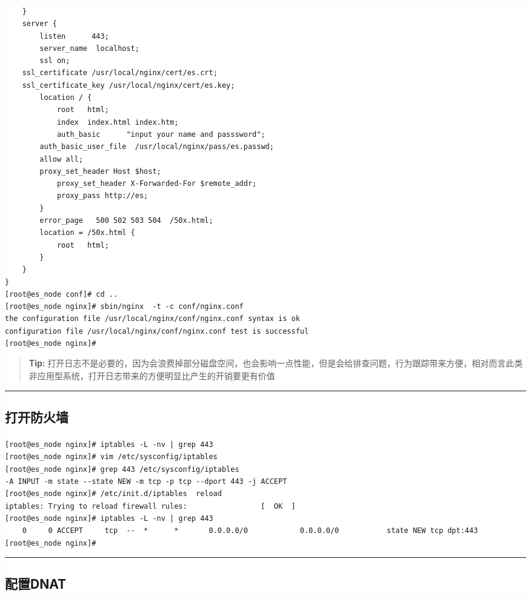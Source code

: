 ~~~
	}
    server {
        listen      443; 
        server_name  localhost;
        ssl on;
	ssl_certificate /usr/local/nginx/cert/es.crt;
	ssl_certificate_key /usr/local/nginx/cert/es.key;
        location / {
            root   html;
            index  index.html index.htm;
            auth_basic      "input your name and passsword";
	    auth_basic_user_file  /usr/local/nginx/pass/es.passwd;
	    allow all;
	    proxy_set_header Host $host;
            proxy_set_header X-Forwarded-For $remote_addr;
            proxy_pass http://es;
        }
        error_page   500 502 503 504  /50x.html;
        location = /50x.html {
            root   html;
        }
    }
}
[root@es_node conf]# cd ..
[root@es_node nginx]# sbin/nginx  -t -c conf/nginx.conf
the configuration file /usr/local/nginx/conf/nginx.conf syntax is ok
configuration file /usr/local/nginx/conf/nginx.conf test is successful
[root@es_node nginx]# 
~~~

> **Tip:** 打开日志不是必要的，因为会浪费掉部分磁盘空间，也会影响一点性能，但是会给排查问题，行为跟踪带来方便，相对而言此类非应用型系统，打开日志带来的方便明显比产生的开销要更有价值


---

## 打开防火墙

~~~
[root@es_node nginx]# iptables -L -nv | grep 443
[root@es_node nginx]# vim /etc/sysconfig/iptables
[root@es_node nginx]# grep 443 /etc/sysconfig/iptables
-A INPUT -m state --state NEW -m tcp -p tcp --dport 443 -j ACCEPT
[root@es_node nginx]# /etc/init.d/iptables  reload 
iptables: Trying to reload firewall rules:                 [  OK  ]
[root@es_node nginx]# iptables -L -nv | grep 443
    0     0 ACCEPT     tcp  --  *      *       0.0.0.0/0            0.0.0.0/0           state NEW tcp dpt:443 
[root@es_node nginx]# 
~~~

---

## 配置DNAT
